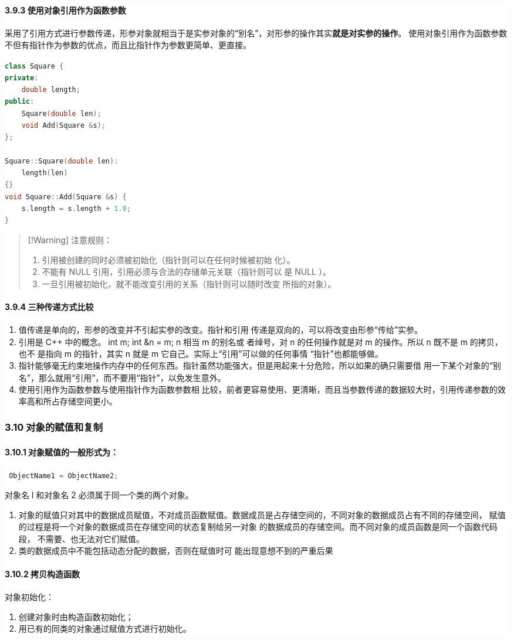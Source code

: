 #### 3.9.3 使用对象引用作为函数参数

采用了引用方式进行参数传递，形参对象就相当于是实参对象的“别名”，对形参的操作其实**就是对实参的操作**。
使用对象引用作为函数参数不但有指针作为参数的优点，而且比指针作为参数更简单、更直接。

```cpp
class Square {
private:
	double length;
public:
	Square(double len);
	void Add(Square &s);
};

Square::Square(double len):
	length(len)
{}
void Square::Add(Square &s) {
	s.length = s.length + 1.0;
}
```

> [!Warning] 注意规则：
> 1. 引用被创建的同时必须被初始化（指针则可以在任何时候被初始 化）。
> 2. 不能有 NULL 引用，引用必须与合法的存储单元关联（指针则可以 是 NULL ）。
> 3. 一旦引用被初始化，就不能改变引用的关系（指针则可以随时改变 所指的对象）。

#### 3.9.4 三种传递方式比较

1. 值传递是单向的，形参的改变并不引起实参的改变。指针和引用 传递是双向的，可以将改变由形参“传给”实参。
2. 引用是 C++ 中的概念。 int m; int &n = m; n 相当 m 的别名或 者绰号，对 n 的任何操作就是对 m 的操作。所以 n 既不是 m 的拷贝，也不 是指向 m 的指针，其实 n 就是 m 它自己。实际上“引用”可以做的任何事情 “指针”也都能够做。
3. 指针能够毫无约束地操作内存中的任何东西。指针虽然功能强大，但是用起来十分危险，所以如果的确只需要借 用一下某个对象的“别名”，那么就用“引用”，而不要用“指针”，以免发生意外。
4. 使用引用作为函数参数与使用指针作为函数参数相 比较，前者更容易使用、更清晰，而且当参数传递的数据较大时，引用传递参数的效率高和所占存储空间更小。

### 3.10 对象的赋值和复制

#### 3.10.1 对象赋值的一般形式为：

```cpp
 ObjectName1 = ObjectName2;
```

对象名 l 和对象名 2 必须属于同一个类的两个对象。

1. 对象的赋值只对其中的数据成员赋值，不对成员函数赋值。数据成员是占存储空间的，不同对象的数据成员占有不同的存储空间， 赋值的过程是将一个对象的数据成员在存储空间的状态复制给另一对象 的数据成员的存储空间。而不同对象的成员函数是同一个函数代码段， 不需要、也无法对它们赋值。
2. 类的数据成员中不能包括动态分配的数据，否则在赋值时可 能出现意想不到的严重后果

#### 3.10.2 拷贝构造函数

对象初始化：

1. 创建对象时由构造函数初始化；
2. 用已有的同类的对象通过赋值方式进行初始化。
